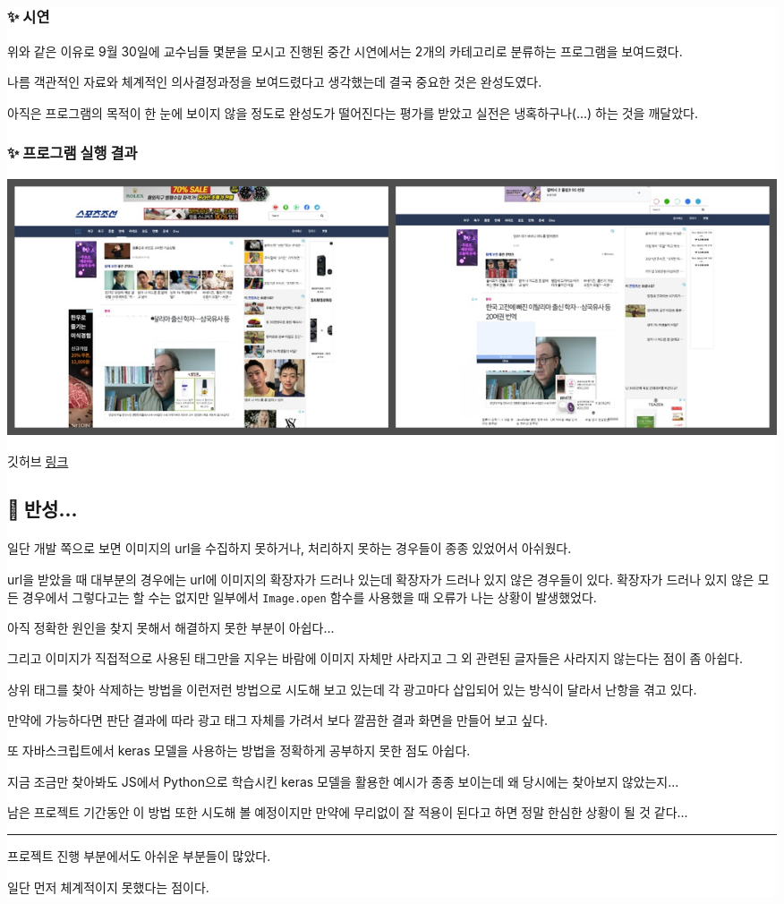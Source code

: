 ### ✨ 시연

위와 같은 이유로 9월 30일에 교수님들 몇분을 모시고 진행된 중간 시연에서는 2개의 카테고리로 분류하는 프로그램을 보여드렸다.

나름 객관적인 자료와 체계적인 의사결정과정을 보여드렸다고 생각했는데 결국 중요한 것은 완성도였다.

아직은 프로그램의 목적이 한 눈에 보이지 않을 정도로 완성도가 떨어진다는 평가를 받았고 실전은 냉혹하구나(...) 하는 것을 깨달았다.

### ✨ 프로그램 실행 결과

![result screenshot](./capston_design_result_screenshot_(1).jpeg)

깃허브 [링크](https://github.com/kyungmin123/Adblock_with_DeepNetwork/tree/main/chrome_extension/ver_5.0/binary)

## 🚀 반성...

일단 개발 쪽으로 보면 이미지의 url을 수집하지 못하거나, 처리하지 못하는 경우들이 종종 있었어서 아쉬웠다.

url을 받았을 때 대부분의 경우에는 url에 이미지의 확장자가 드러나 있는데 확장자가 드러나 있지 않은 경우들이 있다. 확장자가 드러나 있지 않은 모든 경우에서 그렇다고는 할 수는 없지만 일부에서 `Image.open` 함수를 사용했을 때 오류가 나는 상황이 발생했었다.

아직 정확한 원인을 찾지 못해서 해결하지 못한 부분이 아쉽다...

그리고 이미지가 직접적으로 사용된 태그만을 지우는 바람에 이미지 자체만 사라지고 그 외 관련된 글자들은 사라지지 않는다는 점이 좀 아쉽다.

상위 태그를 찾아 삭제하는 방법을 이런저런 방법으로 시도해 보고 있는데 각 광고마다 삽입되어 있는 방식이 달라서 난항을 겪고 있다.

만약에 가능하다면 판단 결과에 따라 광고 태그 자체를 가려서 보다 깔끔한 결과 화면을 만들어 보고 싶다.

또 자바스크립트에서 keras 모델을 사용하는 방법을 정확하게 공부하지 못한 점도 아쉽다.

지금 조금만 찾아봐도 JS에서 Python으로 학습시킨 keras 모델을 활용한 예시가 종종 보이는데 왜 당시에는 찾아보지 않았는지...

남은 프로젝트 기간동안 이 방법 또한 시도해 볼 예정이지만 만약에 무리없이 잘 적용이 된다고 하면 정말 한심한 상황이 될 것 같다...

---

프로젝트 진행 부분에서도 아쉬운 부분들이 많았다.

일단 먼저 체계적이지 못했다는 점이다.
